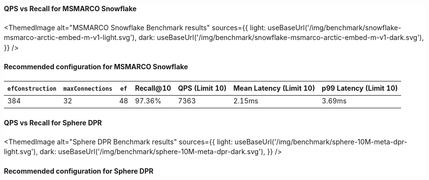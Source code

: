 #### QPS vs Recall for MSMARCO Snowflake

<ThemedImage
  alt="MSMARCO Snowflake Benchmark results"
  sources={{
    light: useBaseUrl('/img/benchmark/snowflake-msmarco-arctic-embed-m-v1-light.svg'),
    dark: useBaseUrl('/img/benchmark/snowflake-msmarco-arctic-embed-m-v1-dark.svg'),
  }}
/>

<Tabs groupId="limits">
    <TabItem value="10" label="Limit 10">
        <BenchmarkGrid datasetLabel="msmarcoSnowflake_10" />
    </TabItem>
    <TabItem value="100" label="Limit 100">
        <BenchmarkGrid datasetLabel="msmarcoSnowflake_100" />
    </TabItem>
</Tabs>

<AnnReadResultsTable/>

#### Recommended configuration for MSMARCO Snowflake
<RecommendedConfig/>

| `efConstruction` | `maxConnections` | `ef` | **Recall@10** | **QPS (Limit 10)** | **Mean Latency (Limit 10**) | **p99 Latency (Limit 10)** |
| ----- | ----- | ----- | ----- | ----- | ----- | ----- |
| 384 | 32 | 48 | 97.36% | 7363 | 2.15ms | 3.69ms |

</TabItem>
<TabItem value="1000" label="Sphere DPR">

#### QPS vs Recall for Sphere DPR

<ThemedImage
  alt="Sphere DPR Benchmark results"
  sources={{
    light: useBaseUrl('/img/benchmark/sphere-10M-meta-dpr-light.svg'),
    dark: useBaseUrl('/img/benchmark/sphere-10M-meta-dpr-dark.svg'),
  }}
/>


<Tabs groupId="limits">
    <TabItem value="10" label="Limit 10">
        <BenchmarkGrid datasetLabel="sphereDpr_10" />
    </TabItem>
    <TabItem value="100" label="Limit 100">
        <BenchmarkGrid datasetLabel="sphereDpr_100" />
    </TabItem>
</Tabs>

<AnnReadResultsTable/>


#### Recommended configuration for Sphere DPR
<RecommendedConfig/>

